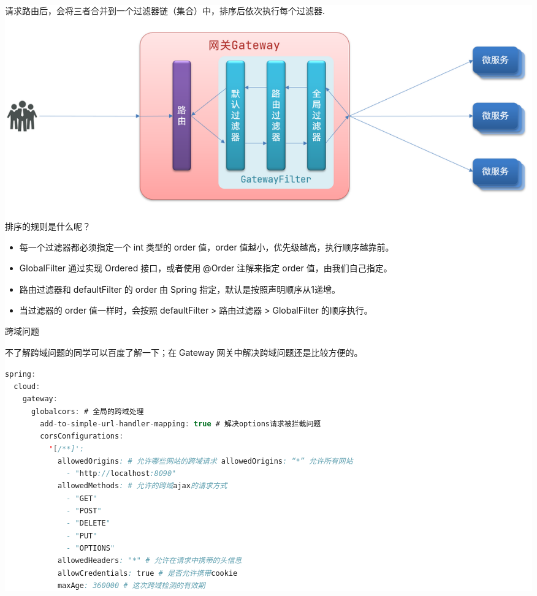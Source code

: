 请求路由后，会将三者合并到一个过滤器链（集合）中，排序后依次执行每个过滤器.

![](../../../assets/1659272791168.png)

排序的规则是什么呢？

- 每一个过滤器都必须指定一个 int 类型的 order 值，order 值越小，优先级越高，执行顺序越靠前。

- GlobalFilter 通过实现 Ordered 接口，或者使用 @Order 注解来指定 order 值，由我们自己指定。

- 路由过滤器和 defaultFilter 的 order 由 Spring 指定，默认是按照声明顺序从1递增。

- 当过滤器的 order 值一样时，会按照 defaultFilter > 路由过滤器 > GlobalFilter 的顺序执行。

跨域问题

不了解跨域问题的同学可以百度了解一下；在 Gateway 网关中解决跨域问题还是比较方便的。

```java
spring:
  cloud:
    gateway:
      globalcors: # 全局的跨域处理
        add-to-simple-url-handler-mapping: true # 解决options请求被拦截问题
        corsConfigurations:
          '[/**]':
            allowedOrigins: # 允许哪些网站的跨域请求 allowedOrigins: “*” 允许所有网站
              - "http://localhost:8090"
            allowedMethods: # 允许的跨域ajax的请求方式
              - "GET"
              - "POST"
              - "DELETE"
              - "PUT"
              - "OPTIONS"
            allowedHeaders: "*" # 允许在请求中携带的头信息
            allowCredentials: true # 是否允许携带cookie
            maxAge: 360000 # 这次跨域检测的有效期
```

